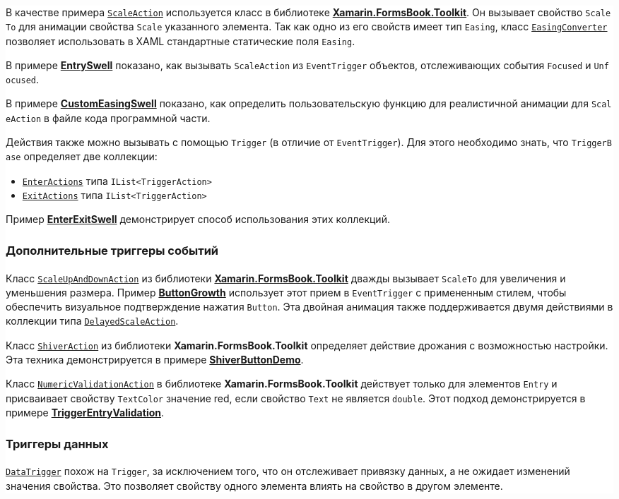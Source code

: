 В качестве примера [`ScaleAction`](https://github.com/xamarin/xamarin-forms-book-samples/blob/master/Libraries/Xamarin.FormsBook.Toolkit/Xamarin.FormsBook.Toolkit/ScaleAction.cs) используется класс в библиотеке [ **Xamarin.FormsBook.Toolkit**](https://github.com/xamarin/xamarin-forms-book-samples/tree/master/Libraries/Xamarin.FormsBook.Toolkit). Он вызывает свойство `ScaleTo` для анимации свойства `Scale` указанного элемента. Так как одно из его свойств имеет тип `Easing`, класс [`EasingConverter`](https://github.com/xamarin/xamarin-forms-book-samples/blob/master/Libraries/Xamarin.FormsBook.Toolkit/Xamarin.FormsBook.Toolkit/EasingConverter.cs) позволяет использовать в XAML стандартные статические поля `Easing`.

В примере [**EntrySwell**](https://github.com/xamarin/xamarin-forms-book-samples/tree/master/Chapter23/EntrySwell) показано, как вызывать `ScaleAction` из `EventTrigger` объектов, отслеживающих события `Focused` и `Unfocused`.

В примере [**CustomEasingSwell**](https://github.com/xamarin/xamarin-forms-book-samples/tree/master/Chapter23/CustomEasingSwell) показано, как определить пользовательскую функцию для реалистичной анимации для `ScaleAction` в файле кода программной части.

Действия также можно вызывать с помощью `Trigger` (в отличие от `EventTrigger`). Для этого необходимо знать, что `TriggerBase` определяет две коллекции:

- [`EnterActions`](xref:Xamarin.Forms.TriggerBase.EnterActions) типа `IList<TriggerAction>`
- [`ExitActions`](xref:Xamarin.Forms.TriggerBase.ExitActions) типа `IList<TriggerAction>`

Пример [**EnterExitSwell**](https://github.com/xamarin/xamarin-forms-book-samples/tree/master/Chapter23/EnterExitSwell) демонстрирует способ использования этих коллекций.

### <a name="more-event-triggers"></a>Дополнительные триггеры событий

Класс [`ScaleUpAndDownAction`](https://github.com/xamarin/xamarin-forms-book-samples/blob/master/Libraries/Xamarin.FormsBook.Toolkit/Xamarin.FormsBook.Toolkit/ScaleUpAndDownAction.cs) из библиотеки [ **Xamarin.FormsBook.Toolkit**](https://github.com/xamarin/xamarin-forms-book-samples/tree/master/Libraries/Xamarin.FormsBook.Toolkit) дважды вызывает `ScaleTo` для увеличения и уменьшения размера. Пример [**ButtonGrowth**](https://github.com/xamarin/xamarin-forms-book-samples/tree/master/Chapter23/ButtonGrowth) использует этот прием в `EventTrigger` с примененным стилем, чтобы обеспечить визуальное подтверждение нажатия `Button`. Эта двойная анимация также поддерживается двумя действиями в коллекции типа [`DelayedScaleAction`](https://github.com/xamarin/xamarin-forms-book-samples/blob/master/Libraries/Xamarin.FormsBook.Toolkit/Xamarin.FormsBook.Toolkit/DelayedScaleAction.cs).

Класс [`ShiverAction`](https://github.com/xamarin/xamarin-forms-book-samples/blob/master/Libraries/Xamarin.FormsBook.Toolkit/Xamarin.FormsBook.Toolkit/ShiverAction.cs) из библиотеки **Xamarin.FormsBook.Toolkit** определяет действие дрожания с возможностью настройки. Эта техника демонстрируется в примере [**ShiverButtonDemo**](https://github.com/xamarin/xamarin-forms-book-samples/tree/master/Chapter23/ShiverButtonDemo).

Класс [`NumericValidationAction`](https://github.com/xamarin/xamarin-forms-book-samples/blob/master/Libraries/Xamarin.FormsBook.Toolkit/Xamarin.FormsBook.Toolkit/NumericValidationAction.cs) в библиотеке **Xamarin.FormsBook.Toolkit** действует только для элементов `Entry` и присваивает свойству `TextColor` значение red, если свойство `Text` не является `double`. Этот подход демонстрируется в примере [**TriggerEntryValidation**](https://github.com/xamarin/xamarin-forms-book-samples/tree/master/Chapter23/TriggerEntryValidation).

### <a name="data-triggers"></a>Триггеры данных

[`DataTrigger`](xref:Xamarin.Forms.DataTrigger) похож на `Trigger`, за исключением того, что он отслеживает привязку данных, а не ожидает изменений значения свойства. Это позволяет свойству одного элемента влиять на свойство в другом элементе.
